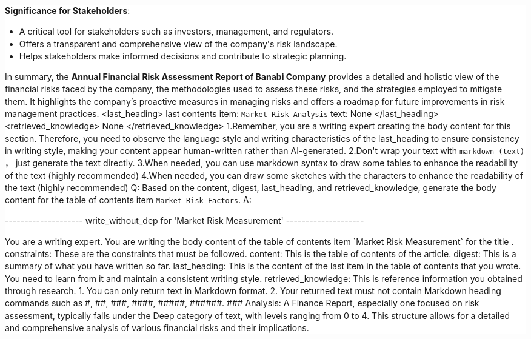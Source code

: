 **Significance for Stakeholders**:
- A critical tool for stakeholders such as investors, management, and regulators.
- Offers a transparent and comprehensive view of the company's risk landscape.
- Helps stakeholders make informed decisions and contribute to strategic planning.

In summary, the **Annual Financial Risk Assessment Report of Banabi Company** provides a detailed and holistic view of the financial risks faced by the company, the methodologies used to assess these risks, and the strategies employed to mitigate them. It highlights the company’s proactive measures in managing risks and offers a roadmap for future improvements in risk management practices.
</digest>
<last_heading>
last contents item: `Market Risk Analysis`
text:
None
</last_heading>
<retrieved_knowledge>
None
</retrieved_knowledge>
<attention>
1.Remember, you are a writing expert creating the body content for this section.
Therefore, you need to observe the language style and writing characteristics of the last_heading to ensure consistency in writing style, making your content appear human-written rather than AI-generated.
2.Don't wrap your text with ```markdown (text) ```， just generate the text directly.
3.When needed, you can use markdown syntax to draw some tables to enhance the readability of the text (highly recommended)
4.When needed, you can draw some sketches with the characters to enhance the readability of the text (highly recommended)
</attention>
<task>
Q: Based on the content, digest, last_heading, and retrieved_knowledge, generate the body content for the table of contents item `Market Risk Factors`.
A: 

-------------------- write_without_dep for 'Market Risk Measurement' --------------------

<role>
You are a writing expert.
</role>
<rule>
You are writing the body content of the table of contents item `Market Risk Measurement` for the title <Annual Financial Risk Assessment Report of Banabi Company>.
constraints: These are the constraints that must be followed.
content: This is the table of contents of the article.
digest: This is a summary of what you have written so far.
last_heading: This is the content of the last item in the table of contents that you wrote. You need to learn from it and maintain a consistent writing style.
retrieved_knowledge: This is reference information you obtained through research.
</rule>
<constraints>
1. You can only return text in Markdown format.
2. Your returned text must not contain Markdown heading commands such as #, ##, ###, ####, #####, ######.
</constraints>
<content>
### Analysis:
A Finance Report, especially one focused on risk assessment, typically falls under the Deep category of text, with levels ranging from 0 to 4. This structure allows for a detailed and comprehensive analysis of various financial risks and their implications.
